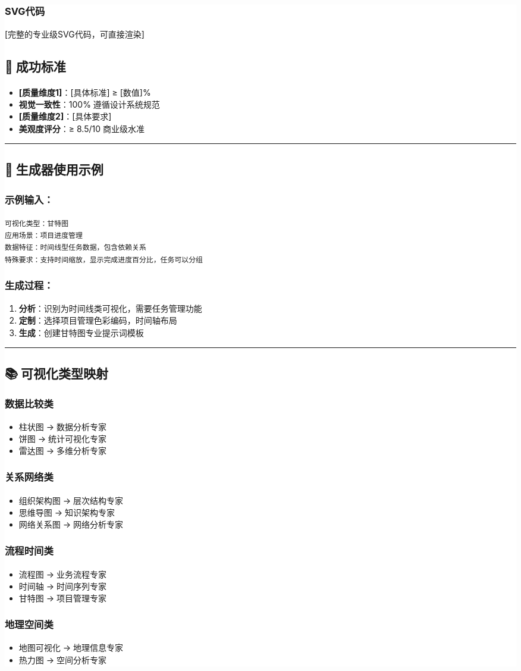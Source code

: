 ### SVG代码
[完整的专业级SVG代码，可直接渲染]

## 🎯 成功标准
- **[质量维度1]**：[具体标准] ≥ [数值]%
- **视觉一致性**：100% 遵循设计系统规范
- **[质量维度2]**：[具体要求]
- **美观度评分**：≥ 8.5/10 商业级水准

---

## 🔧 生成器使用示例

### 示例输入：
```
可视化类型：甘特图
应用场景：项目进度管理
数据特征：时间线型任务数据，包含依赖关系
特殊要求：支持时间缩放，显示完成进度百分比，任务可以分组
```

### 生成过程：
1. **分析**：识别为时间线类可视化，需要任务管理功能
2. **定制**：选择项目管理色彩编码，时间轴布局
3. **生成**：创建甘特图专业提示词模板

---

## 📚 可视化类型映射

### 数据比较类
- 柱状图 → 数据分析专家
- 饼图 → 统计可视化专家  
- 雷达图 → 多维分析专家

### 关系网络类
- 组织架构图 → 层次结构专家
- 思维导图 → 知识架构专家
- 网络关系图 → 网络分析专家

### 流程时间类
- 流程图 → 业务流程专家
- 时间轴 → 时间序列专家
- 甘特图 → 项目管理专家

### 地理空间类
- 地图可视化 → 地理信息专家
- 热力图 → 空间分析专家
